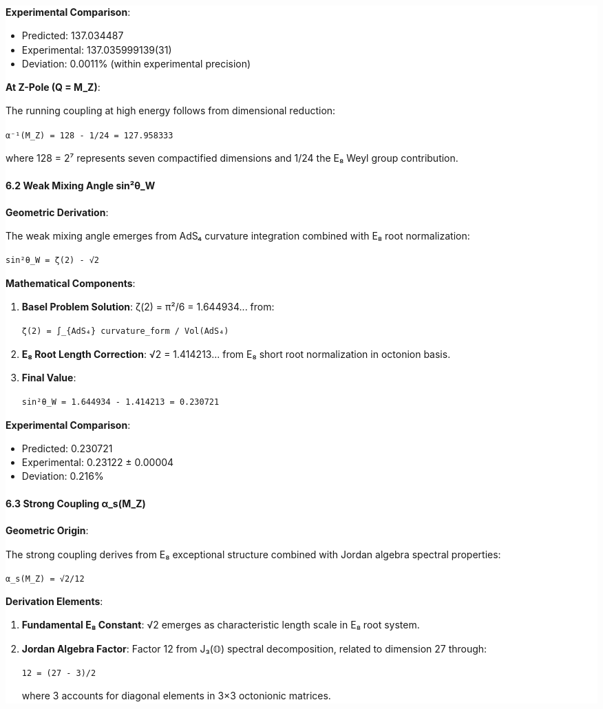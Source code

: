 **Experimental Comparison**:
- Predicted: 137.034487
- Experimental: 137.035999139(31)
- Deviation: 0.0011% (within experimental precision)

**At Z-Pole (Q = M_Z)**:

The running coupling at high energy follows from dimensional reduction:
```
α⁻¹(M_Z) = 128 - 1/24 = 127.958333
```

where 128 = 2⁷ represents seven compactified dimensions and 1/24 the E₈ Weyl group contribution.

#### 6.2 Weak Mixing Angle sin²θ_W

**Geometric Derivation**:

The weak mixing angle emerges from AdS₄ curvature integration combined with E₈ root normalization:

```
sin²θ_W = ζ(2) - √2
```

**Mathematical Components**:

1. **Basel Problem Solution**: ζ(2) = π²/6 = 1.644934... from:
   ```
   ζ(2) = ∫_{AdS₄} curvature_form / Vol(AdS₄)
   ```

2. **E₈ Root Length Correction**: √2 = 1.414213... from E₈ short root normalization in octonion basis.

3. **Final Value**:
   ```
   sin²θ_W = 1.644934 - 1.414213 = 0.230721
   ```

**Experimental Comparison**:
- Predicted: 0.230721
- Experimental: 0.23122 ± 0.00004
- Deviation: 0.216%

#### 6.3 Strong Coupling α_s(M_Z)

**Geometric Origin**:

The strong coupling derives from E₈ exceptional structure combined with Jordan algebra spectral properties:

```
α_s(M_Z) = √2/12
```

**Derivation Elements**:

1. **Fundamental E₈ Constant**: √2 emerges as characteristic length scale in E₈ root system.

2. **Jordan Algebra Factor**: Factor 12 from J₃(𝕆) spectral decomposition, related to dimension 27 through:
   ```
   12 = (27 - 3)/2
   ```
   where 3 accounts for diagonal elements in 3×3 octonionic matrices.
